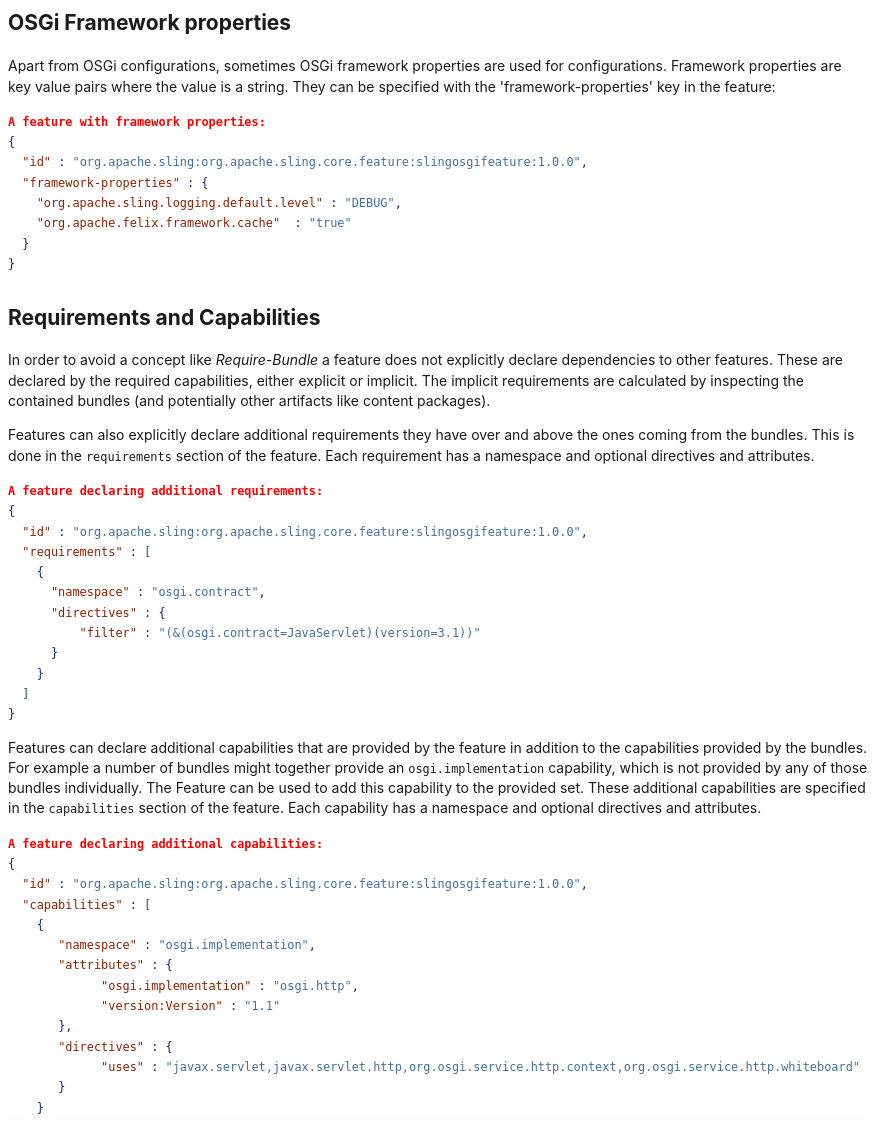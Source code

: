 ## OSGi Framework properties

Apart from OSGi configurations, sometimes OSGi framework properties are used for configurations. Framework properties are key value pairs where the value is a string. They can be specified with the 'framework-properties' key in the feature:

```json
A feature with framework properties:
{
  "id" : "org.apache.sling:org.apache.sling.core.feature:slingosgifeature:1.0.0",
  "framework-properties" : {
    "org.apache.sling.logging.default.level" : "DEBUG",
    "org.apache.felix.framework.cache"  : "true"
  }
}
```

## Requirements and Capabilities

In order to avoid a concept like *Require-Bundle* a feature does not explicitly declare dependencies to other features. These are declared by the required capabilities, either explicit or implicit. The implicit requirements are calculated by inspecting the contained bundles (and potentially other artifacts like content packages).

Features can also explicitly declare additional requirements they have over and above the ones coming from the bundles. This is done in the `requirements` section of the feature. Each requirement has a namespace and optional directives and attributes.

```json
A feature declaring additional requirements:
{
  "id" : "org.apache.sling:org.apache.sling.core.feature:slingosgifeature:1.0.0",
  "requirements" : [
    {
      "namespace" : "osgi.contract",
      "directives" : {
          "filter" : "(&(osgi.contract=JavaServlet)(version=3.1))"
      }
    }
  ]
}
```

Features can declare additional capabilities that are provided by the feature in addition to the capabilities provided by the bundles. For example a number of bundles might together provide an `osgi.implementation` capability, which is not provided by any of those bundles individually. The Feature can be used to add this capability to the provided set. These additional capabilities are specified in the `capabilities` section of the feature. Each capability has a namespace and optional directives and attributes.

```json
A feature declaring additional capabilities:
{
  "id" : "org.apache.sling:org.apache.sling.core.feature:slingosgifeature:1.0.0",
  "capabilities" : [
    {
       "namespace" : "osgi.implementation",
       "attributes" : {
             "osgi.implementation" : "osgi.http",
             "version:Version" : "1.1"
       },
       "directives" : {
             "uses" : "javax.servlet,javax.servlet.http,org.osgi.service.http.context,org.osgi.service.http.whiteboard"
       }
    }
```